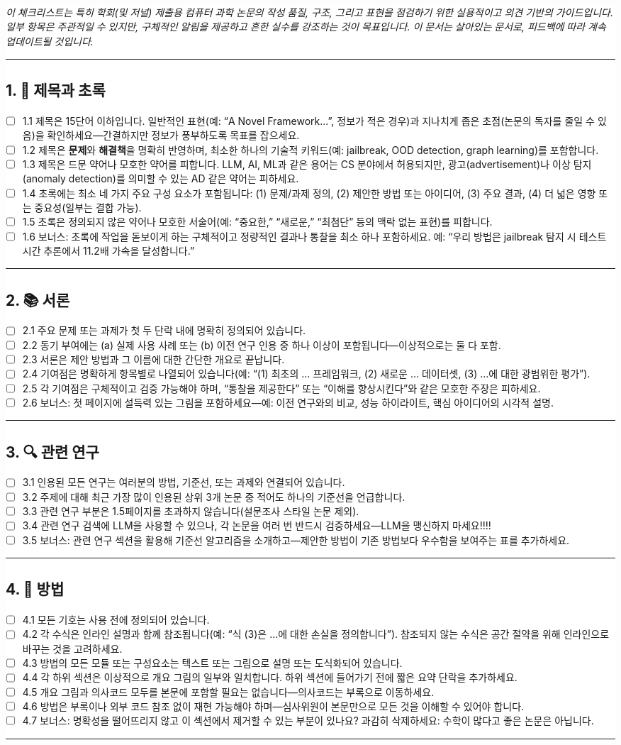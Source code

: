 _이 체크리스트는 특히 학회(및 저널) 제출용 컴퓨터 과학 논문의 작성 품질, 구조, 그리고 표현을 점검하기 위한 실용적이고 의견 기반의 가이드입니다. 일부 항목은 주관적일 수 있지만, 구체적인 알림을 제공하고 흔한 실수를 강조하는 것이 목표입니다. 이 문서는 살아있는 문서로, 피드백에 따라 계속 업데이트될 것입니다._

---

## 1. 🎯 제목과 초록

- [ ] 1.1 제목은 15단어 이하입니다. 일반적인 표현(예: “A Novel Framework...”, 정보가 적은 경우)과 지나치게 좁은 초점(논문의 독자를 줄일 수 있음)을 확인하세요—간결하지만 정보가 풍부하도록 목표를 잡으세요.
- [ ] 1.2 제목은 **문제**와 **해결책**을 명확히 반영하며, 최소한 하나의 기술적 키워드(예: jailbreak, OOD detection, graph learning)를 포함합니다.
- [ ] 1.3 제목은 드문 약어나 모호한 약어를 피합니다. LLM, AI, ML과 같은 용어는 CS 분야에서 허용되지만, 광고(advertisement)나 이상 탐지(anomaly detection)를 의미할 수 있는 AD 같은 약어는 피하세요.
- [ ] 1.4 초록에는 최소 네 가지 주요 구성 요소가 포함됩니다: (1) 문제/과제 정의, (2) 제안한 방법 또는 아이디어, (3) 주요 결과, (4) 더 넓은 영향 또는 중요성(일부는 결합 가능).
- [ ] 1.5 초록은 정의되지 않은 약어나 모호한 서술어(예: “중요한,” “새로운,” “최첨단” 등의 맥락 없는 표현)를 피합니다.
- [ ] 1.6 보너스: 초록에 작업을 돋보이게 하는 구체적이고 정량적인 결과나 통찰을 최소 하나 포함하세요. 예: “우리 방법은 jailbreak 탐지 시 테스트 시간 추론에서 11.2배 가속을 달성합니다.”

---

## 2. 📚 서론

- [ ] 2.1 주요 문제 또는 과제가 첫 두 단락 내에 명확히 정의되어 있습니다.
- [ ] 2.2 동기 부여에는 (a) 실제 사용 사례 또는 (b) 이전 연구 인용 중 하나 이상이 포함됩니다—이상적으로는 둘 다 포함.
- [ ] 2.3 서론은 제안 방법과 그 이름에 대한 간단한 개요로 끝납니다.
- [ ] 2.4 기여점은 명확하게 항목별로 나열되어 있습니다(예: “(1) 최초의 ... 프레임워크, (2) 새로운 ... 데이터셋, (3) ...에 대한 광범위한 평가”).
- [ ] 2.5 각 기여점은 구체적이고 검증 가능해야 하며, “통찰을 제공한다” 또는 “이해를 향상시킨다”와 같은 모호한 주장은 피하세요.
- [ ] 2.6 보너스: 첫 페이지에 설득력 있는 그림을 포함하세요—예: 이전 연구와의 비교, 성능 하이라이트, 핵심 아이디어의 시각적 설명.

---

## 3. 🔍 관련 연구

- [ ] 3.1 인용된 모든 연구는 여러분의 방법, 기준선, 또는 과제와 연결되어 있습니다.
- [ ] 3.2 주제에 대해 최근 가장 많이 인용된 상위 3개 논문 중 적어도 하나의 기준선을 언급합니다.
- [ ] 3.3 관련 연구 부분은 1.5페이지를 초과하지 않습니다(설문조사 스타일 논문 제외).
- [ ] 3.4 관련 연구 검색에 LLM을 사용할 수 있으나, 각 논문을 여러 번 반드시 검증하세요—LLM을 맹신하지 마세요!!!!
- [ ] 3.5 보너스: 관련 연구 섹션을 활용해 기준선 알고리즘을 소개하고—제안한 방법이 기존 방법보다 우수함을 보여주는 표를 추가하세요.

---

## 4. 🧪 방법

- [ ] 4.1 모든 기호는 사용 전에 정의되어 있습니다.
- [ ] 4.2 각 수식은 인라인 설명과 함께 참조됩니다(예: “식 (3)은 ...에 대한 손실을 정의합니다”). 참조되지 않는 수식은 공간 절약을 위해 인라인으로 바꾸는 것을 고려하세요.
- [ ] 4.3 방법의 모든 모듈 또는 구성요소는 텍스트 또는 그림으로 설명 또는 도식화되어 있습니다.
- [ ] 4.4 각 하위 섹션은 이상적으로 개요 그림의 일부와 일치합니다. 하위 섹션에 들어가기 전에 짧은 요약 단락을 추가하세요.
- [ ] 4.5 개요 그림과 의사코드 모두를 본문에 포함할 필요는 없습니다—의사코드는 부록으로 이동하세요.
- [ ] 4.6 방법은 부록이나 외부 코드 참조 없이 재현 가능해야 하며—심사위원이 본문만으로 모든 것을 이해할 수 있어야 합니다.
- [ ] 4.7 보너스: 명확성을 떨어뜨리지 않고 이 섹션에서 제거할 수 있는 부분이 있나요? 과감히 삭제하세요: 수학이 많다고 좋은 논문은 아닙니다.

---